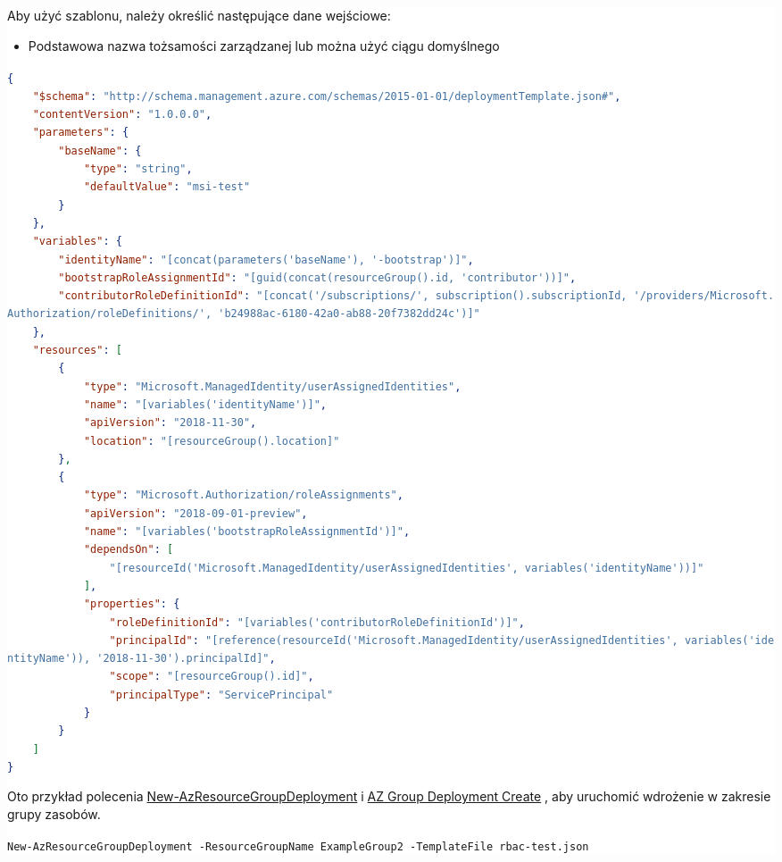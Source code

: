 Aby użyć szablonu, należy określić następujące dane wejściowe:

- Podstawowa nazwa tożsamości zarządzanej lub można użyć ciągu domyślnego

```json
{
    "$schema": "http://schema.management.azure.com/schemas/2015-01-01/deploymentTemplate.json#",
    "contentVersion": "1.0.0.0",
    "parameters": {
        "baseName": {
            "type": "string",
            "defaultValue": "msi-test"
        }
    },
    "variables": {
        "identityName": "[concat(parameters('baseName'), '-bootstrap')]",
        "bootstrapRoleAssignmentId": "[guid(concat(resourceGroup().id, 'contributor'))]",
        "contributorRoleDefinitionId": "[concat('/subscriptions/', subscription().subscriptionId, '/providers/Microsoft.Authorization/roleDefinitions/', 'b24988ac-6180-42a0-ab88-20f7382dd24c')]"
    },
    "resources": [
        {
            "type": "Microsoft.ManagedIdentity/userAssignedIdentities",
            "name": "[variables('identityName')]",
            "apiVersion": "2018-11-30",
            "location": "[resourceGroup().location]"
        },
        {
            "type": "Microsoft.Authorization/roleAssignments",
            "apiVersion": "2018-09-01-preview",
            "name": "[variables('bootstrapRoleAssignmentId')]",
            "dependsOn": [
                "[resourceId('Microsoft.ManagedIdentity/userAssignedIdentities', variables('identityName'))]"
            ],
            "properties": {
                "roleDefinitionId": "[variables('contributorRoleDefinitionId')]",
                "principalId": "[reference(resourceId('Microsoft.ManagedIdentity/userAssignedIdentities', variables('identityName')), '2018-11-30').principalId]",
                "scope": "[resourceGroup().id]",
                "principalType": "ServicePrincipal"
            }
        }
    ]
}
```

Oto przykład polecenia [New-AzResourceGroupDeployment](/powershell/module/az.resources/new-azresourcegroupdeployment) i [AZ Group Deployment Create](/cli/azure/group/deployment#az-group-deployment-create) , aby uruchomić wdrożenie w zakresie grupy zasobów.

```azurepowershell
New-AzResourceGroupDeployment -ResourceGroupName ExampleGroup2 -TemplateFile rbac-test.json
```
